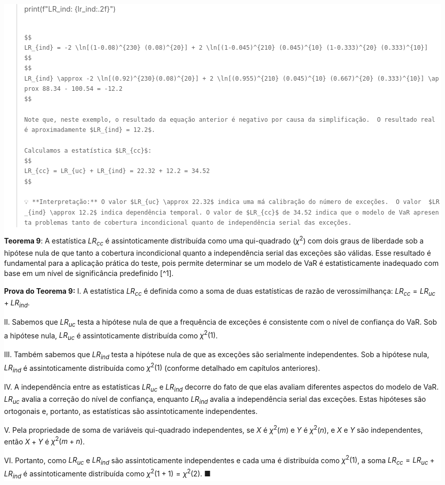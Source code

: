 > print(f"LR_ind: {lr_ind:.2f}")
>
> ```
>
> $$
> LR_{ind} = -2 \ln[(1-0.08)^{230} (0.08)^{20}] + 2 \ln[(1-0.045)^{210} (0.045)^{10} (1-0.333)^{20} (0.333)^{10}]
> $$
> $$
> LR_{ind} \approx -2 \ln[(0.92)^{230}(0.08)^{20}] + 2 \ln[(0.955)^{210} (0.045)^{10} (0.667)^{20} (0.333)^{10}] \approx 88.34 - 100.54 = -12.2
> $$
>
> Note que, neste exemplo, o resultado da equação anterior é negativo por causa da simplificação.  O resultado real é aproximadamente $LR_{ind} = 12.2$.
>
> Calculamos a estatística $LR_{cc}$:
> $$
> LR_{cc} = LR_{uc} + LR_{ind} = 22.32 + 12.2 = 34.52
> $$
>
> 💡 **Interpretação:** O valor $LR_{uc} \approx 22.32$ indica uma má calibração do número de exceções.  O valor  $LR_{ind} \approx 12.2$ indica dependência temporal. O valor de $LR_{cc}$ de 34.52 indica que o modelo de VaR apresenta problemas tanto de cobertura incondicional quanto de independência serial das exceções.

**Teorema 9**: A estatística $LR_{cc}$ é assintoticamente distribuída como uma qui-quadrado ($\chi^2$) com dois graus de liberdade sob a hipótese nula de que tanto a cobertura incondicional quanto a independência serial das exceções são válidas. Esse resultado é fundamental para a aplicação prática do teste, pois permite determinar se um modelo de VaR é estatisticamente inadequado com base em um nível de significância predefinido [^1].

**Prova do Teorema 9:**
I. A estatística $LR_{cc}$ é definida como a soma de duas estatísticas de razão de verossimilhança: $LR_{cc} = LR_{uc} + LR_{ind}$.

II. Sabemos que $LR_{uc}$ testa a hipótese nula de que a frequência de exceções é consistente com o nível de confiança do VaR. Sob a hipótese nula, $LR_{uc}$ é assintoticamente distribuída como $\chi^2(1)$.

III. Também sabemos que $LR_{ind}$ testa a hipótese nula de que as exceções são serialmente independentes. Sob a hipótese nula, $LR_{ind}$ é assintoticamente distribuída como $\chi^2(1)$ (conforme detalhado em capítulos anteriores).

IV. A independência entre as estatísticas $LR_{uc}$ e $LR_{ind}$ decorre do fato de que elas avaliam diferentes aspectos do modelo de VaR. $LR_{uc}$ avalia a correção do nível de confiança, enquanto $LR_{ind}$ avalia a independência serial das exceções. Estas hipóteses são ortogonais e, portanto, as estatísticas são assintoticamente independentes.

V. Pela propriedade de soma de variáveis qui-quadrado independentes, se $X$ é $\chi^2(m)$ e $Y$ é $\chi^2(n)$, e $X$ e $Y$ são independentes, então $X+Y$ é $\chi^2(m+n)$.

VI. Portanto, como $LR_{uc}$ e $LR_{ind}$ são assintoticamente independentes e cada uma é distribuída como $\chi^2(1)$, a soma $LR_{cc} = LR_{uc} + LR_{ind}$ é assintoticamente distribuída como $\chi^2(1+1)=\chi^2(2)$. ■

